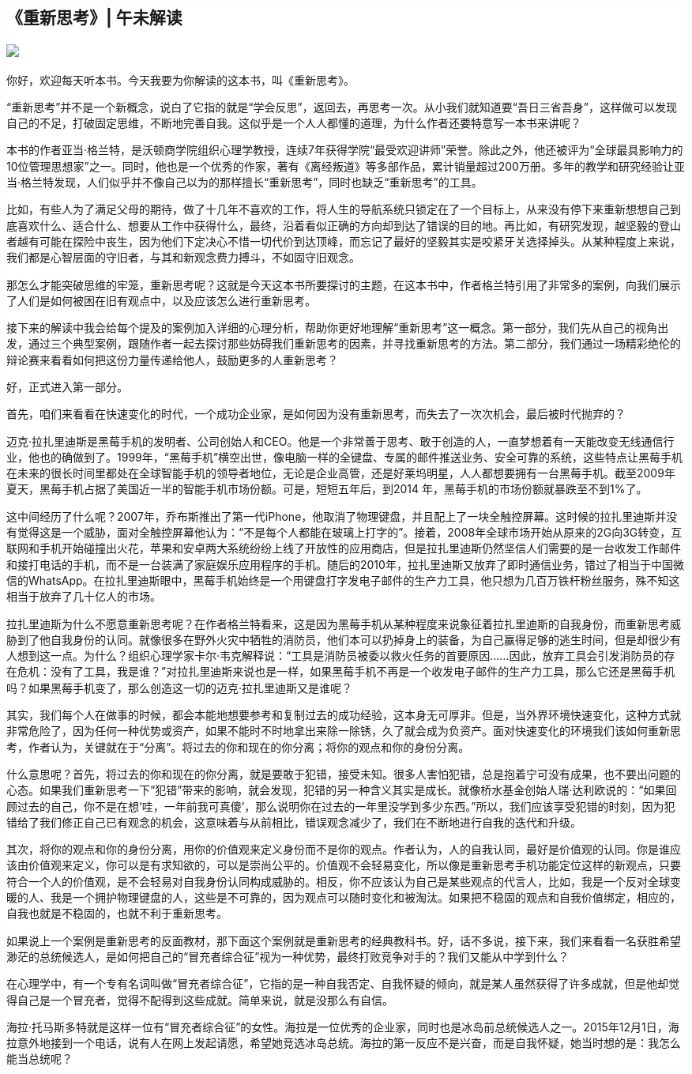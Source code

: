 ## 《重新思考》| 午未解读

<img  src="https://piccdn2.umiwi.com/uploader/image/ddarticle/2023020213/1798857683323925768/020213.jpeg" width="2481"/>



你好，欢迎每天听本书。今天我要为你解读的这本书，叫《重新思考》。

“重新思考”并不是一个新概念，说白了它指的就是“学会反思”，返回去，再思考一次。从小我们就知道要“吾日三省吾身”，这样做可以发现自己的不足，打破固定思维，不断地完善自我。这似乎是一个人人都懂的道理，为什么作者还要特意写一本书来讲呢？

本书的作者亚当·格兰特，是沃顿商学院组织心理学教授，连续7年获得学院“最受欢迎讲师”荣誉。除此之外，他还被评为“全球最具影响力的10位管理思想家”之一。同时，他也是一个优秀的作家，著有《离经叛道》等多部作品，累计销量超过200万册。多年的教学和研究经验让亚当·格兰特发现，人们似乎并不像自己以为的那样擅长“重新思考”，同时也缺乏“重新思考”的工具。

比如，有些人为了满足父母的期待，做了十几年不喜欢的工作，将人生的导航系统只锁定在了一个目标上，从来没有停下来重新想想自己到底喜欢什么、适合什么、想要从工作中获得什么，最终，沿着看似正确的方向却到达了错误的目的地。再比如，有研究发现，越坚毅的登山者越有可能在探险中丧生，因为他们下定决心不惜一切代价到达顶峰，而忘记了最好的坚毅其实是咬紧牙关选择掉头。从某种程度上来说，我们都是心智层面的守旧者，与其和新观念费力搏斗，不如固守旧观念。

那怎么才能突破思维的牢笼，重新思考呢？这就是今天这本书所要探讨的主题，在这本书中，作者格兰特引用了非常多的案例，向我们展示了人们是如何被困在旧有观点中，以及应该怎么进行重新思考。

接下来的解读中我会给每个提及的案例加入详细的心理分析，帮助你更好地理解“重新思考”这一概念。第一部分，我们先从自己的视角出发，通过三个典型案例，跟随作者一起去探讨那些妨碍我们重新思考的因素，并寻找重新思考的方法。第二部分，我们通过一场精彩绝伦的辩论赛来看看如何把这份力量传递给他人，鼓励更多的人重新思考？



好，正式进入第一部分。

首先，咱们来看看在快速变化的时代，一个成功企业家，是如何因为没有重新思考，而失去了一次次机会，最后被时代抛弃的？

迈克·拉扎里迪斯是黑莓手机的发明者、公司创始人和CEO。他是一个非常善于思考、敢于创造的人，一直梦想着有一天能改变无线通信行业，他也的确做到了。1999年，“黑莓手机”横空出世，像电脑一样的全键盘、专属的邮件推送业务、安全可靠的系统，这些特点让黑莓手机在未来的很长时间里都处在全球智能手机的领导者地位，无论是企业高管，还是好莱坞明星，人人都想要拥有一台黑莓手机。截至2009年夏天，黑莓手机占据了美国近一半的智能手机市场份额。可是，短短五年后，到2014 年，黑莓手机的市场份额就暴跌至不到1%了。

这中间经历了什么呢？2007年，乔布斯推出了第一代iPhone，他取消了物理键盘，并且配上了一块全触控屏幕。这时候的拉扎里迪斯并没有觉得这是一个威胁，面对全触控屏幕他认为：“不是每个人都能在玻璃上打字的”。接着，2008年全球市场开始从原来的2G向3G转变，互联网和手机开始碰撞出火花，苹果和安卓两大系统纷纷上线了开放性的应用商店，但是拉扎里迪斯仍然坚信人们需要的是一台收发工作邮件和接打电话的手机，而不是一台装满了家庭娱乐应用程序的手机。随后的2010年，拉扎里迪斯又放弃了即时通信业务，错过了相当于中国微信的WhatsApp。在拉扎里迪斯眼中，黑莓手机始终是一个用键盘打字发电子邮件的生产力工具，他只想为几百万铁杆粉丝服务，殊不知这相当于放弃了几十亿人的市场。

拉扎里迪斯为什么不愿意重新思考呢？在作者格兰特看来，这是因为黑莓手机从某种程度来说象征着拉扎里迪斯的自我身份，而重新思考威胁到了他自我身份的认同。就像很多在野外火灾中牺牲的消防员，他们本可以扔掉身上的装备，为自己赢得足够的逃生时间，但是却很少有人想到这一点。为什么？组织心理学家卡尔·韦克解释说：“工具是消防员被委以救火任务的首要原因……因此，放弃工具会引发消防员的存在危机：没有了工具，我是谁？”对拉扎里迪斯来说也是一样，如果黑莓手机不再是一个收发电子邮件的生产力工具，那么它还是黑莓手机吗？如果黑莓手机变了，那么创造这一切的迈克·拉扎里迪斯又是谁呢？

其实，我们每个人在做事的时候，都会本能地想要参考和复制过去的成功经验，这本身无可厚非。但是，当外界环境快速变化，这种方式就非常危险了，因为任何一种优势或资产，如果不能时不时地拿出来除一除锈，久了就会成为负资产。面对快速变化的环境我们该如何重新思考，作者认为，关键就在于“分离”。将过去的你和现在的你分离；将你的观点和你的身份分离。

什么意思呢？首先，将过去的你和现在的你分离，就是要敢于犯错，接受未知。很多人害怕犯错，总是抱着宁可没有成果，也不要出问题的心态。如果我们重新思考一下“犯错”带来的影响，就会发现，犯错的另一种含义其实是成长。就像桥水基金创始人瑞·达利欧说的：“如果回顾过去的自己，你不是在想‘哇，一年前我可真傻’，那么说明你在过去的一年里没学到多少东西。”所以，我们应该享受犯错的时刻，因为犯错给了我们修正自己已有观念的机会，这意味着与从前相比，错误观念减少了，我们在不断地进行自我的迭代和升级。

其次，将你的观点和你的身份分离，用你的价值观来定义身份而不是你的观点。作者认为，人的自我认同，最好是价值观的认同。你是谁应该由价值观来定义，你可以是有求知欲的，可以是崇尚公平的。价值观不会轻易变化，所以像是重新思考手机功能定位这样的新观点，只要符合一个人的价值观，是不会轻易对自我身份认同构成威胁的。相反，你不应该认为自己是某些观点的代言人，比如，我是一个反对全球变暖的人、我是一个拥护物理键盘的人，这些是不可靠的，因为观点可以随时变化和被淘汰。如果把不稳固的观点和自我价值绑定，相应的，自我也就是不稳固的，也就不利于重新思考。

如果说上一个案例是重新思考的反面教材，那下面这个案例就是重新思考的经典教科书。好，话不多说，接下来，我们来看看一名获胜希望渺茫的总统候选人，是如何把自己的“冒充者综合征”视为一种优势，最终打败竞争对手的？我们又能从中学到什么？

在心理学中，有一个专有名词叫做“冒充者综合征”，它指的是一种自我否定、自我怀疑的倾向，就是某人虽然获得了许多成就，但是他却觉得自己是一个冒充者，觉得不配得到这些成就。简单来说，就是没那么有自信。

海拉·托马斯多特就是这样一位有“冒充者综合征”的女性。海拉是一位优秀的企业家，同时也是冰岛前总统候选人之一。2015年12月1日，海拉意外地接到一个电话，说有人在网上发起请愿，希望她竞选冰岛总统。海拉的第一反应不是兴奋，而是自我怀疑，她当时想的是：我怎么能当总统呢？
